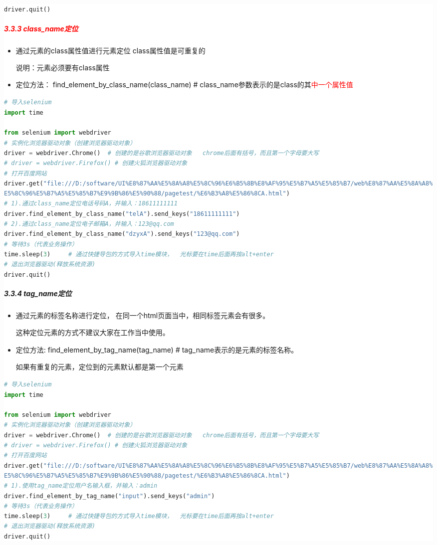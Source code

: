 ```python
driver.quit()
```



##### <font color=red>3.3.3 class_name定位</font>

* 通过元素的class属性值进行元素定位    class属性值是可重复的

  说明：元素必须要有class属性

* 定位方法： find_element_by_class_name(class_name)   #  class_name参数表示的是class的其<font color=red>中一个属性值</font>

```python
# 导入selenium
import time

from selenium import webdriver
# 实例化浏览器驱动对象（创建浏览器驱动对象）
driver = webdriver.Chrome()  # 创建的是谷歌浏览器驱动对象   chrome后面有括号，而且第一个字母要大写
# driver = webdriver.Firefox() # 创建火狐浏览器驱动对象
# 打开百度网站
driver.get("file:///D:/software/UI%E8%87%AA%E5%8A%A8%E5%8C%96%E6%B5%8B%E8%AF%95%E5%B7%A5%E5%85%B7/web%E8%87%AA%E5%8A%A8%E5%8C%96%E5%B7%A5%E5%85%B7%E9%9B%86%E5%90%88/pagetest/%E6%B3%A8%E5%86%8CA.html")
# 1).通过class_name定位电话号码A，并输入：18611111111
driver.find_element_by_class_name("telA").send_keys("18611111111")
# 2).通过class_name定位电子邮箱A，并输入：123@qq.com
driver.find_element_by_class_name("dzyxA").send_keys("123@qq.com")
# 等待3s（代表业务操作）
time.sleep(3)     # 通过快捷导包的方式导入time模块，  光标要在time后面再按alt+enter
# 退出浏览器驱动(释放系统资源)
driver.quit()
```



##### 3.3.4 tag_name定位

* 通过元素的标签名称进行定位，   在同一个html页面当中，相同标签元素会有很多。

  这种定位元素的方式不建议大家在工作当中使用。

* 定位方法:  find_element_by_tag_name(tag_name)  # tag_name表示的是元素的标签名称。

  如果有重复的元素，定位到的元素默认都是第一个元素

```python
# 导入selenium
import time

from selenium import webdriver
# 实例化浏览器驱动对象（创建浏览器驱动对象）
driver = webdriver.Chrome()  # 创建的是谷歌浏览器驱动对象   chrome后面有括号，而且第一个字母要大写
# driver = webdriver.Firefox() # 创建火狐浏览器驱动对象
# 打开百度网站
driver.get("file:///D:/software/UI%E8%87%AA%E5%8A%A8%E5%8C%96%E6%B5%8B%E8%AF%95%E5%B7%A5%E5%85%B7/web%E8%87%AA%E5%8A%A8%E5%8C%96%E5%B7%A5%E5%85%B7%E9%9B%86%E5%90%88/pagetest/%E6%B3%A8%E5%86%8CA.html")
# 1).使用tag_name定位用户名输入框，并输入：admin
driver.find_element_by_tag_name("input").send_keys("admin")
# 等待3s（代表业务操作）
time.sleep(3)     # 通过快捷导包的方式导入time模块，  光标要在time后面再按alt+enter
# 退出浏览器驱动(释放系统资源)
driver.quit()
```
